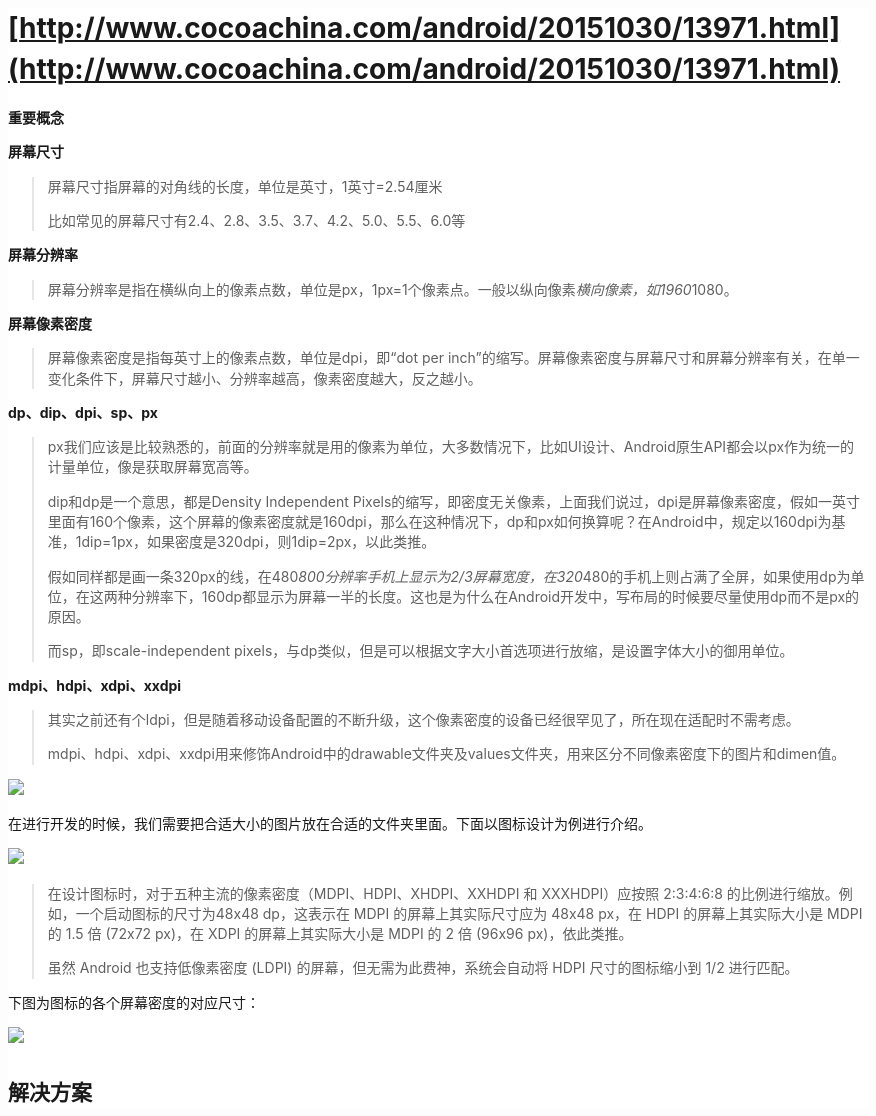 # [http://www.cocoachina.com/android/20151030/13971.html](http://www.cocoachina.com/android/20151030/13971.html) #

**重要概念**

**屏幕尺寸**

> 屏幕尺寸指屏幕的对角线的长度，单位是英寸，1英寸=2.54厘米
> 
> 比如常见的屏幕尺寸有2.4、2.8、3.5、3.7、4.2、5.0、5.5、6.0等

**屏幕分辨率**

> 屏幕分辨率是指在横纵向上的像素点数，单位是px，1px=1个像素点。一般以纵向像素*横向像素，如1960*1080。

**屏幕像素密度**

> 屏幕像素密度是指每英寸上的像素点数，单位是dpi，即“dot per inch”的缩写。屏幕像素密度与屏幕尺寸和屏幕分辨率有关，在单一变化条件下，屏幕尺寸越小、分辨率越高，像素密度越大，反之越小。

**dp、dip、dpi、sp、px**

> px我们应该是比较熟悉的，前面的分辨率就是用的像素为单位，大多数情况下，比如UI设计、Android原生API都会以px作为统一的计量单位，像是获取屏幕宽高等。
> 
> dip和dp是一个意思，都是Density Independent Pixels的缩写，即密度无关像素，上面我们说过，dpi是屏幕像素密度，假如一英寸里面有160个像素，这个屏幕的像素密度就是160dpi，那么在这种情况下，dp和px如何换算呢？在Android中，规定以160dpi为基准，1dip=1px，如果密度是320dpi，则1dip=2px，以此类推。
> 
> 假如同样都是画一条320px的线，在480*800分辨率手机上显示为2/3屏幕宽度，在320*480的手机上则占满了全屏，如果使用dp为单位，在这两种分辨率下，160dp都显示为屏幕一半的长度。这也是为什么在Android开发中，写布局的时候要尽量使用dp而不是px的原因。
> 
> 而sp，即scale-independent pixels，与dp类似，但是可以根据文字大小首选项进行放缩，是设置字体大小的御用单位。

**mdpi、hdpi、xdpi、xxdpi**

> 其实之前还有个ldpi，但是随着移动设备配置的不断升级，这个像素密度的设备已经很罕见了，所在现在适配时不需考虑。
> 
> mdpi、hdpi、xdpi、xxdpi用来修饰Android中的drawable文件夹及values文件夹，用来区分不同像素密度下的图片和dimen值。

![](http://cc.cocimg.com/api/uploads/20151029/1446101474789673.jpg)

在进行开发的时候，我们需要把合适大小的图片放在合适的文件夹里面。下面以图标设计为例进行介绍。

![](http://cc.cocimg.com/api/uploads/20151029/1446101501383824.jpg)

> 在设计图标时，对于五种主流的像素密度（MDPI、HDPI、XHDPI、XXHDPI 和 XXXHDPI）应按照 2:3:4:6:8 的比例进行缩放。例如，一个启动图标的尺寸为48x48 dp，这表示在 MDPI 的屏幕上其实际尺寸应为 48x48 px，在 HDPI 的屏幕上其实际大小是 MDPI 的 1.5 倍 (72x72 px)，在 XDPI 的屏幕上其实际大小是 MDPI 的 2 倍 (96x96 px)，依此类推。
> 
> 虽然 Android 也支持低像素密度 (LDPI) 的屏幕，但无需为此费神，系统会自动将 HDPI 尺寸的图标缩小到 1/2 进行匹配。

下图为图标的各个屏幕密度的对应尺寸：

![](http://cc.cocimg.com/api/uploads/20151029/1446101734893408.jpg)

## 解决方案 ##
